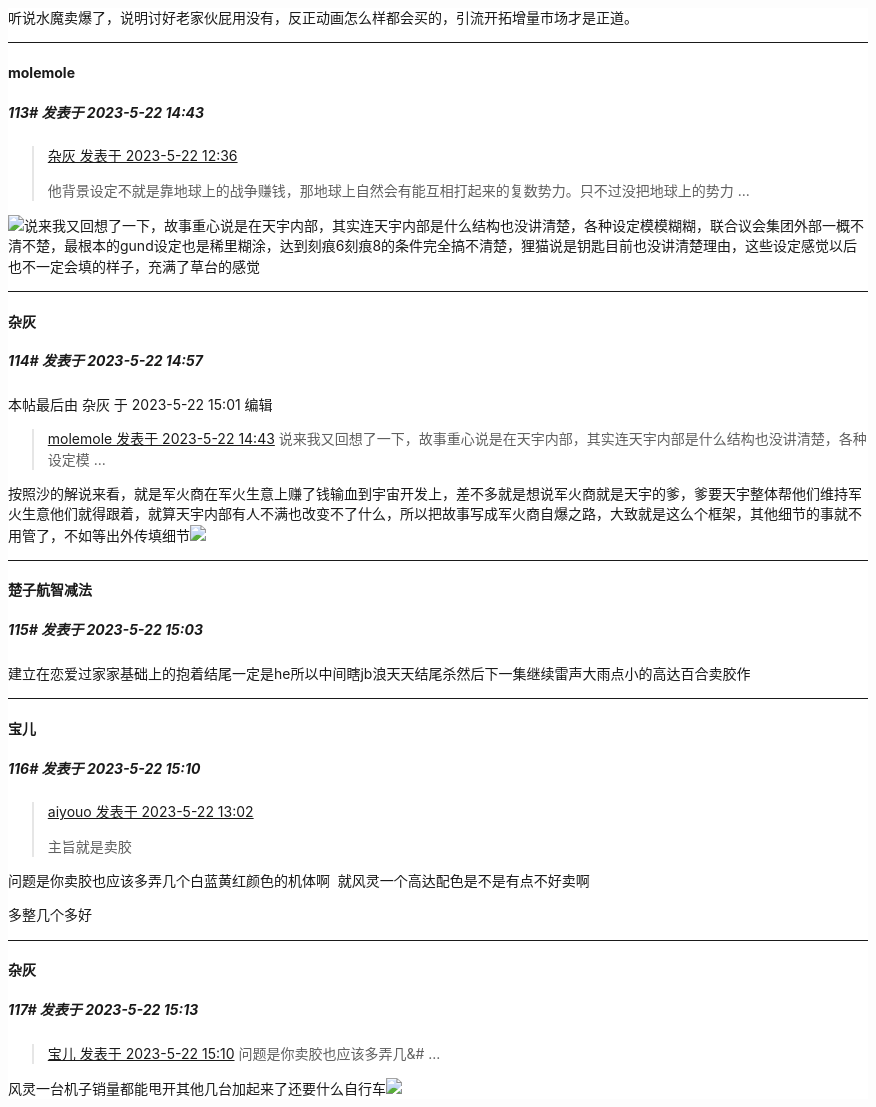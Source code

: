 听说水魔卖爆了，说明讨好老家伙屁用没有，反正动画怎么样都会买的，引流开拓增量市场才是正道。

*****

####  molemole  
##### 113#       发表于 2023-5-22 14:43

<blockquote><a href="httphttps://bbs.saraba1st.com/2b/forum.php?mod=redirect&amp;goto=findpost&amp;pid=60943301&amp;ptid=2135301" target="_blank">杂灰 发表于 2023-5-22 12:36</a>

他背景设定不就是靠地球上的战争赚钱，那地球上自然会有能互相打起来的复数势力。只不过没把地球上的势力 ...</blockquote>
<img src="https://static.saraba1st.com/image/smiley/face2017/067.png" referrerpolicy="no-referrer">说来我又回想了一下，故事重心说是在天宇内部，其实连天宇内部是什么结构也没讲清楚，各种设定模模糊糊，联合议会集团外部一概不清不楚，最根本的gund设定也是稀里糊涂，达到刻痕6刻痕8的条件完全搞不清楚，狸猫说是钥匙目前也没讲清楚理由，这些设定感觉以后也不一定会填的样子，充满了草台的感觉


*****

####  杂灰  
##### 114#       发表于 2023-5-22 14:57

 本帖最后由 杂灰 于 2023-5-22 15:01 编辑 
<blockquote><a href="httphttps://bbs.saraba1st.com/2b/forum.php?mod=redirect&amp;goto=findpost&amp;pid=60944935&amp;ptid=2135301" target="_blank">molemole 发表于 2023-5-22 14:43</a>
说来我又回想了一下，故事重心说是在天宇内部，其实连天宇内部是什么结构也没讲清楚，各种设定模 ...</blockquote>
按照沙的解说来看，就是军火商在军火生意上赚了钱输血到宇宙开发上，差不多就是想说军火商就是天宇的爹，爹要天宇整体帮他们维持军火生意他们就得跟着，就算天宇内部有人不满也改变不了什么，所以把故事写成军火商自爆之路，大致就是这么个框架，其他细节的事就不用管了，不如等出外传填细节<img src="https://static.saraba1st.com/image/smiley/face2017/067.png" referrerpolicy="no-referrer">

*****

####  楚子航智减法  
##### 115#       发表于 2023-5-22 15:03

建立在恋爱过家家基础上的抱着结尾一定是he所以中间瞎jb浪天天结尾杀然后下一集继续雷声大雨点小的高达百合卖胶作


*****

####  宝儿  
##### 116#       发表于 2023-5-22 15:10

<blockquote><a href="httphttps://bbs.saraba1st.com/2b/forum.php?mod=redirect&amp;goto=findpost&amp;pid=60943638&amp;ptid=2135301" target="_blank">aiyouo 发表于 2023-5-22 13:02</a>

主旨就是卖胶</blockquote>
问题是你卖胶也应该多弄几个白蓝黄红颜色的机体啊  就风灵一个高达配色是不是有点不好卖啊  

多整几个多好

*****

####  杂灰  
##### 117#       发表于 2023-5-22 15:13

<blockquote><a href="httphttps://bbs.saraba1st.com/2b/forum.php?mod=redirect&amp;goto=findpost&amp;pid=60945434&amp;ptid=2135301" target="_blank">宝儿 发表于 2023-5-22 15:10</a>
问题是你卖胶也应该多弄几&amp;# ...</blockquote>
风灵一台机子销量都能甩开其他几台加起来了还要什么自行车<img src="https://static.saraba1st.com/image/smiley/face2017/067.png" referrerpolicy="no-referrer">

